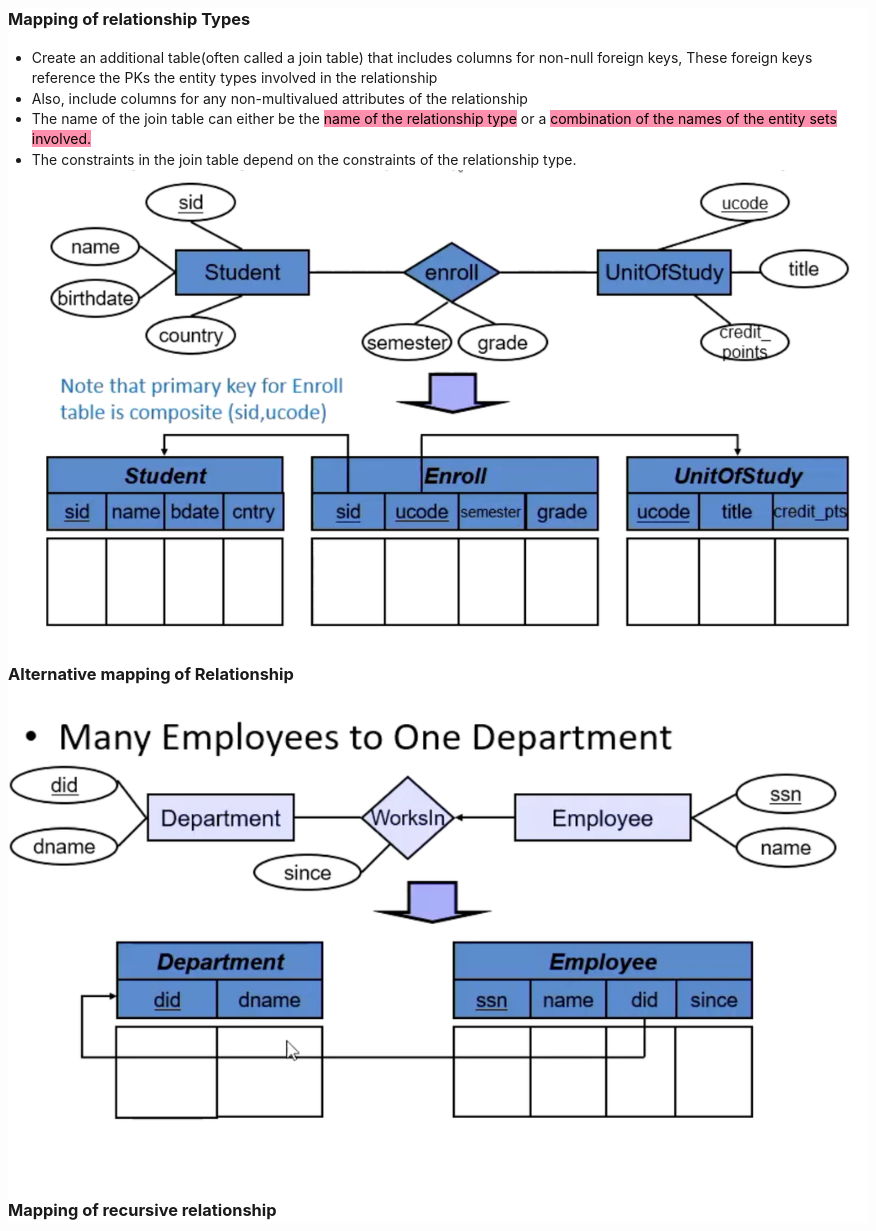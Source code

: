 ### Mapping of relationship Types

- Create an additional table(often called a join table) that includes columns for non-null foreign keys, These foreign keys reference the PKs the entity types involved in the relationship
- Also, include columns for any non-multivalued attributes of the relationship
- The name of the join table can either be the <mark style="background: #FF5582A6;">name of the relationship type</mark> or a <mark style="background: #FF5582A6;">combination of the names of the entity sets involved.</mark>
- The constraints in the join table depend on the constraints of the relationship type.
![w2_19](Graphs/w3_2.png)

### Alternative mapping of Relationship

![w2_19](Graphs/w3_3.png)
### Mapping of recursive relationship